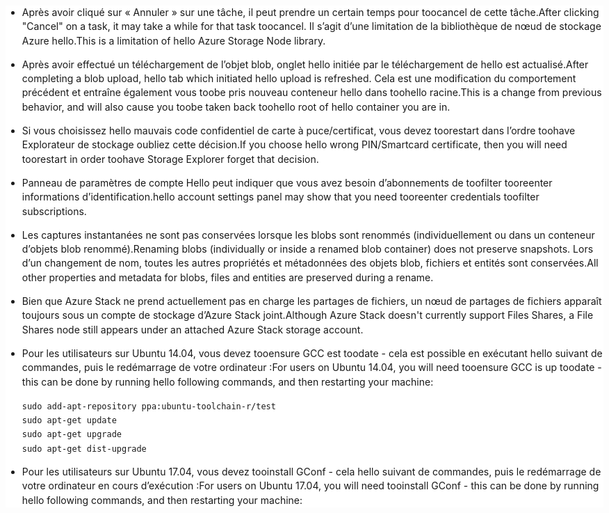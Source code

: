 * <span data-ttu-id="c4d0f-126">Après avoir cliqué sur « Annuler » sur une tâche, il peut prendre un certain temps pour toocancel de cette tâche.</span><span class="sxs-lookup"><span data-stu-id="c4d0f-126">After clicking "Cancel" on a task, it may take a while for that task toocancel.</span></span> <span data-ttu-id="c4d0f-127">Il s’agit d’une limitation de la bibliothèque de nœud de stockage Azure hello.</span><span class="sxs-lookup"><span data-stu-id="c4d0f-127">This is a limitation of hello Azure Storage Node library.</span></span>
* <span data-ttu-id="c4d0f-128">Après avoir effectué un téléchargement de l’objet blob, onglet hello initiée par le téléchargement de hello est actualisé.</span><span class="sxs-lookup"><span data-stu-id="c4d0f-128">After completing a blob upload, hello tab which initiated hello upload is refreshed.</span></span> <span data-ttu-id="c4d0f-129">Cela est une modification du comportement précédent et entraîne également vous toobe pris nouveau conteneur hello dans toohello racine.</span><span class="sxs-lookup"><span data-stu-id="c4d0f-129">This is a change from previous behavior, and will also cause you toobe taken back toohello root of hello container you are in.</span></span>
* <span data-ttu-id="c4d0f-130">Si vous choisissez hello mauvais code confidentiel de carte à puce/certificat, vous devez toorestart dans l’ordre toohave Explorateur de stockage oubliez cette décision.</span><span class="sxs-lookup"><span data-stu-id="c4d0f-130">If you choose hello wrong PIN/Smartcard certificate, then you will need toorestart in order toohave Storage Explorer forget that decision.</span></span>
* <span data-ttu-id="c4d0f-131">Panneau de paramètres de compte Hello peut indiquer que vous avez besoin d’abonnements de toofilter tooreenter informations d’identification.</span><span class="sxs-lookup"><span data-stu-id="c4d0f-131">hello account settings panel may show that you need tooreenter credentials toofilter subscriptions.</span></span>
* <span data-ttu-id="c4d0f-132">Les captures instantanées ne sont pas conservées lorsque les blobs sont renommés (individuellement ou dans un conteneur d’objets blob renommé).</span><span class="sxs-lookup"><span data-stu-id="c4d0f-132">Renaming blobs (individually or inside a renamed blob container) does not preserve snapshots.</span></span> <span data-ttu-id="c4d0f-133">Lors d’un changement de nom, toutes les autres propriétés et métadonnées des objets blob, fichiers et entités sont conservées.</span><span class="sxs-lookup"><span data-stu-id="c4d0f-133">All other properties and metadata for blobs, files and entities are preserved during a rename.</span></span>
* <span data-ttu-id="c4d0f-134">Bien que Azure Stack ne prend actuellement pas en charge les partages de fichiers, un nœud de partages de fichiers apparaît toujours sous un compte de stockage d’Azure Stack joint.</span><span class="sxs-lookup"><span data-stu-id="c4d0f-134">Although Azure Stack doesn't currently support Files Shares, a File Shares node still appears under an attached Azure Stack storage account.</span></span>
* <span data-ttu-id="c4d0f-135">Pour les utilisateurs sur Ubuntu 14.04, vous devez tooensure GCC est toodate - cela est possible en exécutant hello suivant de commandes, puis le redémarrage de votre ordinateur :</span><span class="sxs-lookup"><span data-stu-id="c4d0f-135">For users on Ubuntu 14.04, you will need tooensure GCC is up toodate - this can be done by running hello following commands, and then restarting your machine:</span></span>

    ```
    sudo add-apt-repository ppa:ubuntu-toolchain-r/test
    sudo apt-get update
    sudo apt-get upgrade
    sudo apt-get dist-upgrade
    ```

* <span data-ttu-id="c4d0f-136">Pour les utilisateurs sur Ubuntu 17.04, vous devez tooinstall GConf - cela hello suivant de commandes, puis le redémarrage de votre ordinateur en cours d’exécution :</span><span class="sxs-lookup"><span data-stu-id="c4d0f-136">For users on Ubuntu 17.04, you will need tooinstall GConf - this can be done by running hello following commands, and then restarting your machine:</span></span>
